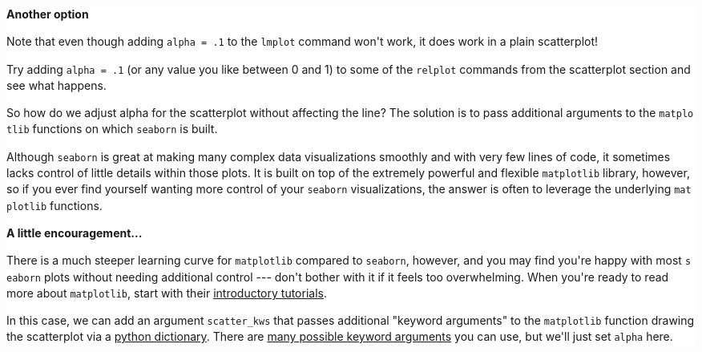 <div class = "options">
<b style="color: rgb(var(--color-highlight));">Another option</b><br>

Note that even though adding `alpha = .1` to the `lmplot` command won't work, it does work in a plain scatterplot!

Try adding `alpha = .1` (or any value you like between 0 and 1) to some of the `relplot` commands from the scatterplot section and see what happens.

</div>

So how do we adjust alpha for the scatterplot without affecting the line?
The solution is to pass additional arguments to the `matplotlib` functions on which `seaborn` is built.

Although `seaborn` is great at making many complex data visualizations smoothly and with very few lines of code, it sometimes lacks control of little details within those plots. It is built on top of the extremely powerful and flexible `matplotlib` library, however, so if you ever find yourself wanting more control of your `seaborn` visualizations, the answer is often to leverage the underlying `matplotlib` functions.

<div class = "care">
<b style="color: rgb(var(--color-highlight));">A little encouragement...</b><br>

There is a much steeper learning curve for `matplotlib` compared to `seaborn`, however, and you may find you're happy with most `seaborn` plots without needing additional control --- don't bother with it if it feels too overwhelming. When you're ready to read more about `matplotlib`, start with their [introductory tutorials](https://matplotlib.org/stable/tutorials/index).

</div>

In this case, we can add an argument `scatter_kws` that passes additional "keyword arguments" to the `matplotlib` function drawing the scatterplot via a [python dictionary](https://www.w3schools.com/python/python_dictionaries.asp). There are [many possible keyword arguments](https://matplotlib.org/3.5.1/api/_as_gen/matplotlib.lines.Line2D.html#matplotlib.lines.Line2D) you can use, but we'll just set `alpha` here.

<div class="python">
<lia-keep>
<script type="text/x-sage">
import pandas as pd
import numpy as np
import matplotlib.pyplot as plt
import seaborn as sns
covid_data = pd.read_csv("https://raw.githubusercontent.com/kendavidn/yaounde_serocovpop_shared/v1.0.0/data/yaounde_covid_seroprev_dataset.csv")
# recode is_smoker to make the variable labels shorter
orig_codes = ["ex_fumeur__j_ai_fum__mais_ne_fume_plus", "fumeur__je_fume_actuellement", "non_fumeur__je_n_ai_jamais_fum"]
new_codes = ["ex-smoker", "smoker", "non-smoker"]
covid_data['is_smoker'] = covid_data['is_smoker'].replace(orig_codes, new_codes)
# color palette and style
sns.set_theme(palette="colorblind")
sns.set_style("white")
